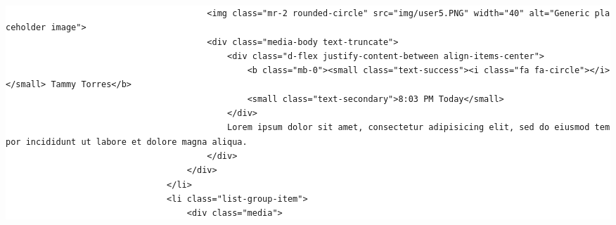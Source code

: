 											<img class="mr-2 rounded-circle" src="img/user5.PNG" width="40" alt="Generic placeholder image">
											<div class="media-body text-truncate">
												<div class="d-flex justify-content-between align-items-center">
													<b class="mb-0"><small class="text-success"><i class="fa fa-circle"></i></small> Tammy Torres</b>
													<small class="text-secondary">8:03 PM Today</small>
												</div>
												Lorem ipsum dolor sit amet, consectetur adipisicing elit, sed do eiusmod tempor incididunt ut labore et dolore magna aliqua.
											</div>
										</div>
									</li>
									<li class="list-group-item">
										<div class="media">